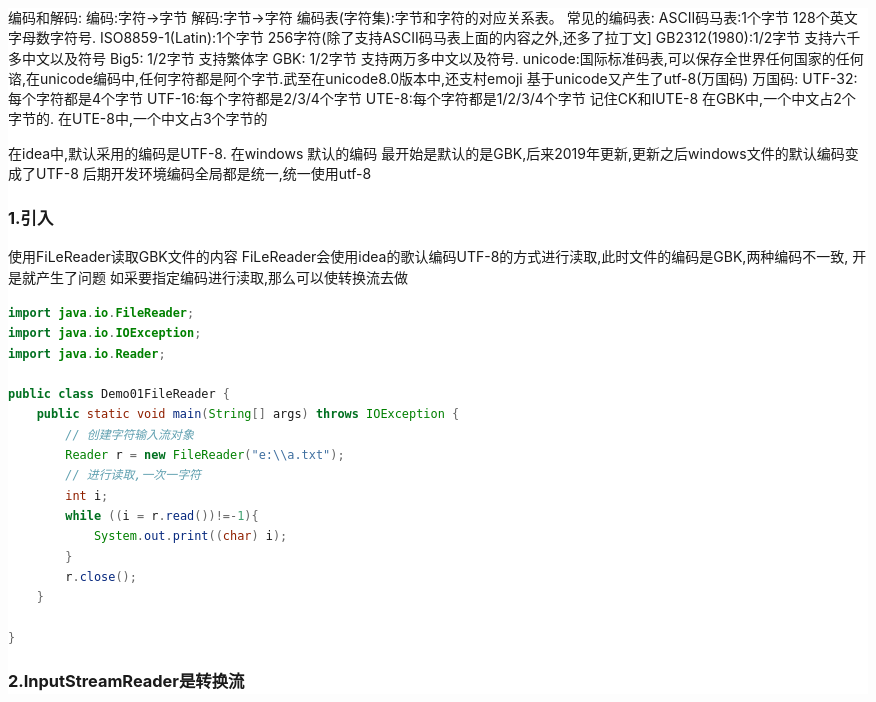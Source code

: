 编码和解码:
	编码:字符->字节
	解码:字节->字符
	编码表(字符集):字节和字符的对应关系表。
常见的编码表:
	ASCII码马表:1个字节    128个英文字母数字符号.
	ISO8859-1(Latin):1个字节  256字符(除了支持ASCII码马表上面的内容之外,还多了拉丁文]
	GB2312(1980):1/2字节  支持六千多中文以及符号
	Big5: 1/2字节 支持繁体字
	GBK: 1/2字节 支持两万多中文以及符号.
	unicode:国际标准码表,可以保存全世界任何国家的任何谘,在unicode编码中,任何字符都是阿个字节.武至在unicode8.0版本中,还支村emoji
基于unicode又产生了utf-8(万国码)
万国码:
	UTF-32:每个字符都是4个字节
	UTF-16:每个字符都是2/3/4个字节
	UTE-8:每个字符都是1/2/3/4个字节
记住CK和IUTE-8
	在GBK中,一个中文占2个字节的.
	在UTE-8中,一个中文占3个字节的

在idea中,默认采用的编码是UTF-8.
在windows 默认的编码
最开始是默认的是GBK,后来2019年更新,更新之后windows文件的默认编码变成了UTF-8
后期开发环境编码全局都是统一,统一使用utf-8

### 1.引入

使用FiLeReader读取GBK文件的内容
FiLeReader会使用idea的歌认编码UTF-8的方式进行渎取,此时文件的编码是GBK,两种编码不一致,
开是就产生了问题
如采要指定编码进行渎取,那么可以使转换流去做

```java
import java.io.FileReader;
import java.io.IOException;
import java.io.Reader;

public class Demo01FileReader {
    public static void main(String[] args) throws IOException {
        // 创建字符输入流对象
        Reader r = new FileReader("e:\\a.txt");
        // 进行读取,一次一字符
        int i;
        while ((i = r.read())!=-1){
            System.out.print((char) i);
        }
        r.close();
    }

}
```

### 2.InputStreamReader是转换流
